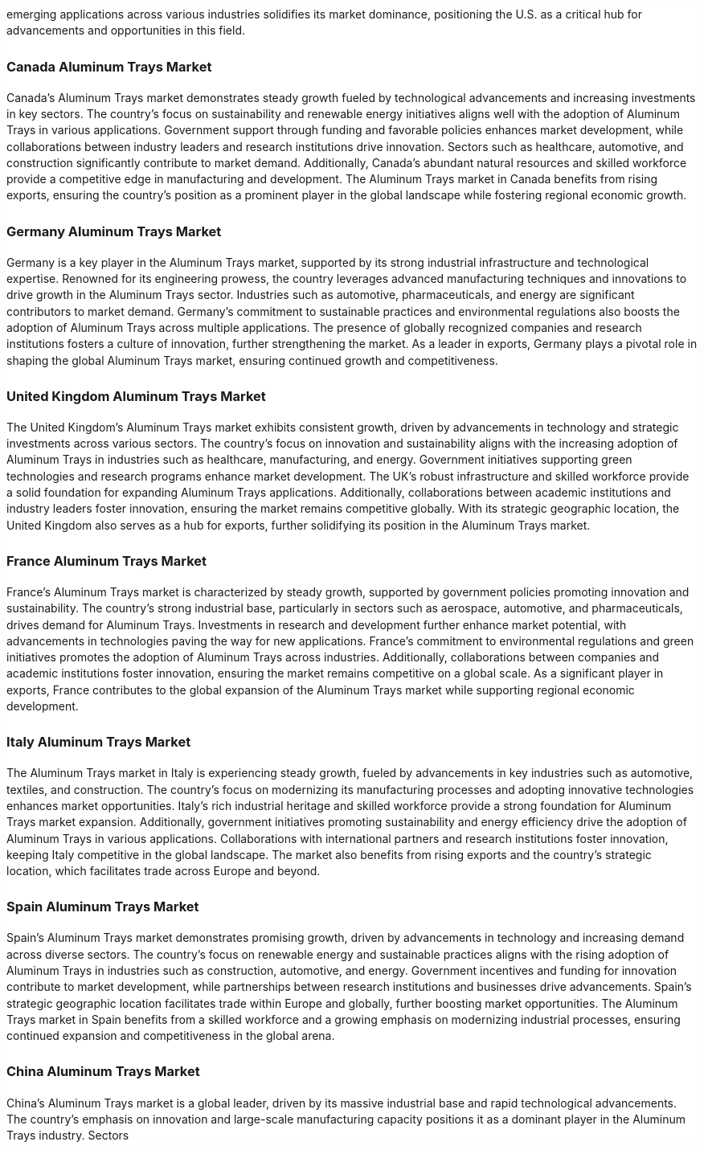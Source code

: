 emerging applications across various industries solidifies its market dominance, positioning the U.S. as a critical hub for advancements and opportunities in this field.</p><h3>Canada Aluminum Trays Market</h3><p>Canada&rsquo;s Aluminum Trays market demonstrates steady growth fueled by technological advancements and increasing investments in key sectors. The country&rsquo;s focus on sustainability and renewable energy initiatives aligns well with the adoption of Aluminum Trays in various applications. Government support through funding and favorable policies enhances market development, while collaborations between industry leaders and research institutions drive innovation. Sectors such as healthcare, automotive, and construction significantly contribute to market demand. Additionally, Canada&rsquo;s abundant natural resources and skilled workforce provide a competitive edge in manufacturing and development. The Aluminum Trays market in Canada benefits from rising exports, ensuring the country&rsquo;s position as a prominent player in the global landscape while fostering regional economic growth.</p><h3>Germany Aluminum Trays Market</h3><p>Germany is a key player in the Aluminum Trays market, supported by its strong industrial infrastructure and technological expertise. Renowned for its engineering prowess, the country leverages advanced manufacturing techniques and innovations to drive growth in the Aluminum Trays sector. Industries such as automotive, pharmaceuticals, and energy are significant contributors to market demand. Germany&rsquo;s commitment to sustainable practices and environmental regulations also boosts the adoption of Aluminum Trays across multiple applications. The presence of globally recognized companies and research institutions fosters a culture of innovation, further strengthening the market. As a leader in exports, Germany plays a pivotal role in shaping the global Aluminum Trays market, ensuring continued growth and competitiveness.</p><h3>United Kingdom Aluminum Trays Market</h3><p>The United Kingdom&rsquo;s Aluminum Trays market exhibits consistent growth, driven by advancements in technology and strategic investments across various sectors. The country&rsquo;s focus on innovation and sustainability aligns with the increasing adoption of Aluminum Trays in industries such as healthcare, manufacturing, and energy. Government initiatives supporting green technologies and research programs enhance market development. The UK&rsquo;s robust infrastructure and skilled workforce provide a solid foundation for expanding Aluminum Trays applications. Additionally, collaborations between academic institutions and industry leaders foster innovation, ensuring the market remains competitive globally. With its strategic geographic location, the United Kingdom also serves as a hub for exports, further solidifying its position in the Aluminum Trays market.</p><h3>France Aluminum Trays Market</h3><p>France&rsquo;s Aluminum Trays market is characterized by steady growth, supported by government policies promoting innovation and sustainability. The country&rsquo;s strong industrial base, particularly in sectors such as aerospace, automotive, and pharmaceuticals, drives demand for Aluminum Trays. Investments in research and development further enhance market potential, with advancements in technologies paving the way for new applications. France&rsquo;s commitment to environmental regulations and green initiatives promotes the adoption of Aluminum Trays across industries. Additionally, collaborations between companies and academic institutions foster innovation, ensuring the market remains competitive on a global scale. As a significant player in exports, France contributes to the global expansion of the Aluminum Trays market while supporting regional economic development.</p><h3>Italy Aluminum Trays Market</h3><p>The Aluminum Trays market in Italy is experiencing steady growth, fueled by advancements in key industries such as automotive, textiles, and construction. The country&rsquo;s focus on modernizing its manufacturing processes and adopting innovative technologies enhances market opportunities. Italy&rsquo;s rich industrial heritage and skilled workforce provide a strong foundation for Aluminum Trays market expansion. Additionally, government initiatives promoting sustainability and energy efficiency drive the adoption of Aluminum Trays in various applications. Collaborations with international partners and research institutions foster innovation, keeping Italy competitive in the global landscape. The market also benefits from rising exports and the country&rsquo;s strategic location, which facilitates trade across Europe and beyond.</p><h3>Spain Aluminum Trays Market</h3><p>Spain&rsquo;s Aluminum Trays market demonstrates promising growth, driven by advancements in technology and increasing demand across diverse sectors. The country&rsquo;s focus on renewable energy and sustainable practices aligns with the rising adoption of Aluminum Trays in industries such as construction, automotive, and energy. Government incentives and funding for innovation contribute to market development, while partnerships between research institutions and businesses drive advancements. Spain&rsquo;s strategic geographic location facilitates trade within Europe and globally, further boosting market opportunities. The Aluminum Trays market in Spain benefits from a skilled workforce and a growing emphasis on modernizing industrial processes, ensuring continued expansion and competitiveness in the global arena.</p><h3>China Aluminum Trays Market</h3><p>China&rsquo;s Aluminum Trays market is a global leader, driven by its massive industrial base and rapid technological advancements. The country&rsquo;s emphasis on innovation and large-scale manufacturing capacity positions it as a dominant player in the Aluminum Trays industry. Sectors